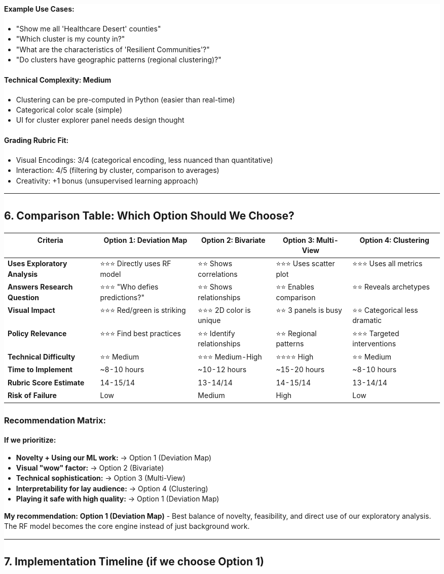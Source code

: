 #### Example Use Cases:
- "Show me all 'Healthcare Desert' counties"
- "Which cluster is my county in?"
- "What are the characteristics of 'Resilient Communities'?"
- "Do clusters have geographic patterns (regional clustering)?"

#### Technical Complexity: **Medium**
- Clustering can be pre-computed in Python (easier than real-time)
- Categorical color scale (simple)
- UI for cluster explorer panel needs design thought

#### Grading Rubric Fit:
- Visual Encodings: 3/4 (categorical encoding, less nuanced than quantitative)
- Interaction: 4/5 (filtering by cluster, comparison to averages)
- Creativity: +1 bonus (unsupervised learning approach)

---

## 6. Comparison Table: Which Option Should We Choose?

| Criteria | Option 1: Deviation Map | Option 2: Bivariate | Option 3: Multi-View | Option 4: Clustering |
|----------|------------------------|---------------------|---------------------|---------------------|
| **Uses Exploratory Analysis** | ⭐⭐⭐ Directly uses RF model | ⭐⭐ Shows correlations | ⭐⭐⭐ Uses scatter plot | ⭐⭐⭐ Uses all metrics |
| **Answers Research Question** | ⭐⭐⭐ "Who defies predictions?" | ⭐⭐ Shows relationships | ⭐⭐ Enables comparison | ⭐⭐ Reveals archetypes |
| **Visual Impact** | ⭐⭐⭐ Red/green is striking | ⭐⭐⭐ 2D color is unique | ⭐⭐ 3 panels is busy | ⭐⭐ Categorical less dramatic |
| **Policy Relevance** | ⭐⭐⭐ Find best practices | ⭐⭐ Identify relationships | ⭐⭐ Regional patterns | ⭐⭐⭐ Targeted interventions |
| **Technical Difficulty** | ⭐⭐ Medium | ⭐⭐⭐ Medium-High | ⭐⭐⭐⭐ High | ⭐⭐ Medium |
| **Time to Implement** | ~8-10 hours | ~10-12 hours | ~15-20 hours | ~8-10 hours |
| **Rubric Score Estimate** | 14-15/14 | 13-14/14 | 14-15/14 | 13-14/14 |
| **Risk of Failure** | Low | Medium | High | Low |

### Recommendation Matrix:

**If we prioritize:**
- **Novelty + Using our ML work:** → Option 1 (Deviation Map)
- **Visual "wow" factor:** → Option 2 (Bivariate)
- **Technical sophistication:** → Option 3 (Multi-View)
- **Interpretability for lay audience:** → Option 4 (Clustering)
- **Playing it safe with high quality:** → Option 1 (Deviation Map)

**My recommendation:** **Option 1 (Deviation Map)** - Best balance of novelty, feasibility, and direct use of our exploratory analysis. The RF model becomes the core engine instead of just background work.

---

## 7. Implementation Timeline (if we choose Option 1)

